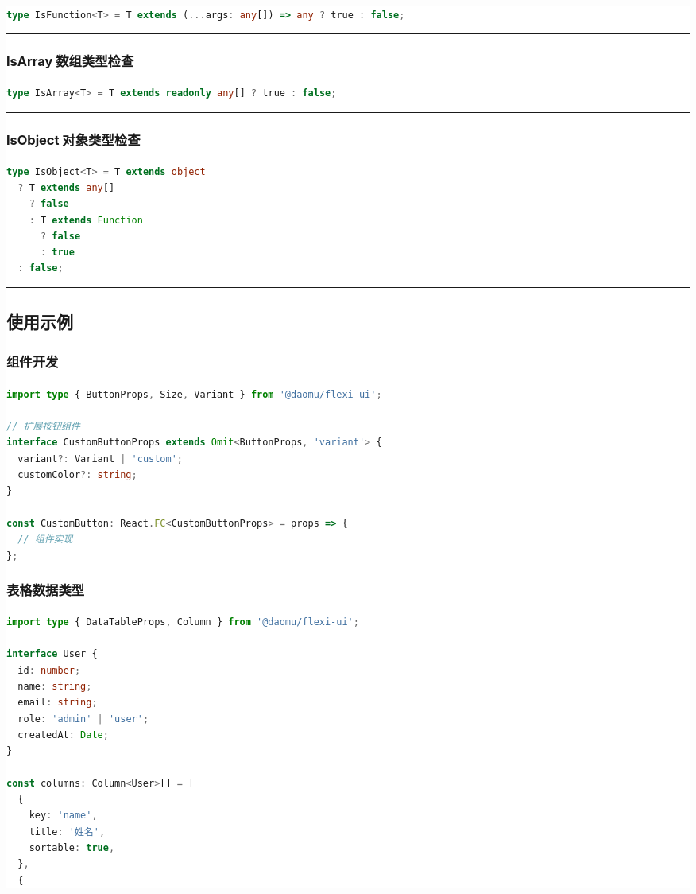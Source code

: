 ```typescript
type IsFunction<T> = T extends (...args: any[]) => any ? true : false;
```

---

### IsArray 数组类型检查

```typescript
type IsArray<T> = T extends readonly any[] ? true : false;
```

---

### IsObject 对象类型检查

```typescript
type IsObject<T> = T extends object
  ? T extends any[]
    ? false
    : T extends Function
      ? false
      : true
  : false;
```

---

## 使用示例

### 组件开发

```typescript
import type { ButtonProps, Size, Variant } from '@daomu/flexi-ui';

// 扩展按钮组件
interface CustomButtonProps extends Omit<ButtonProps, 'variant'> {
  variant?: Variant | 'custom';
  customColor?: string;
}

const CustomButton: React.FC<CustomButtonProps> = props => {
  // 组件实现
};
```

### 表格数据类型

```typescript
import type { DataTableProps, Column } from '@daomu/flexi-ui';

interface User {
  id: number;
  name: string;
  email: string;
  role: 'admin' | 'user';
  createdAt: Date;
}

const columns: Column<User>[] = [
  {
    key: 'name',
    title: '姓名',
    sortable: true,
  },
  {
```